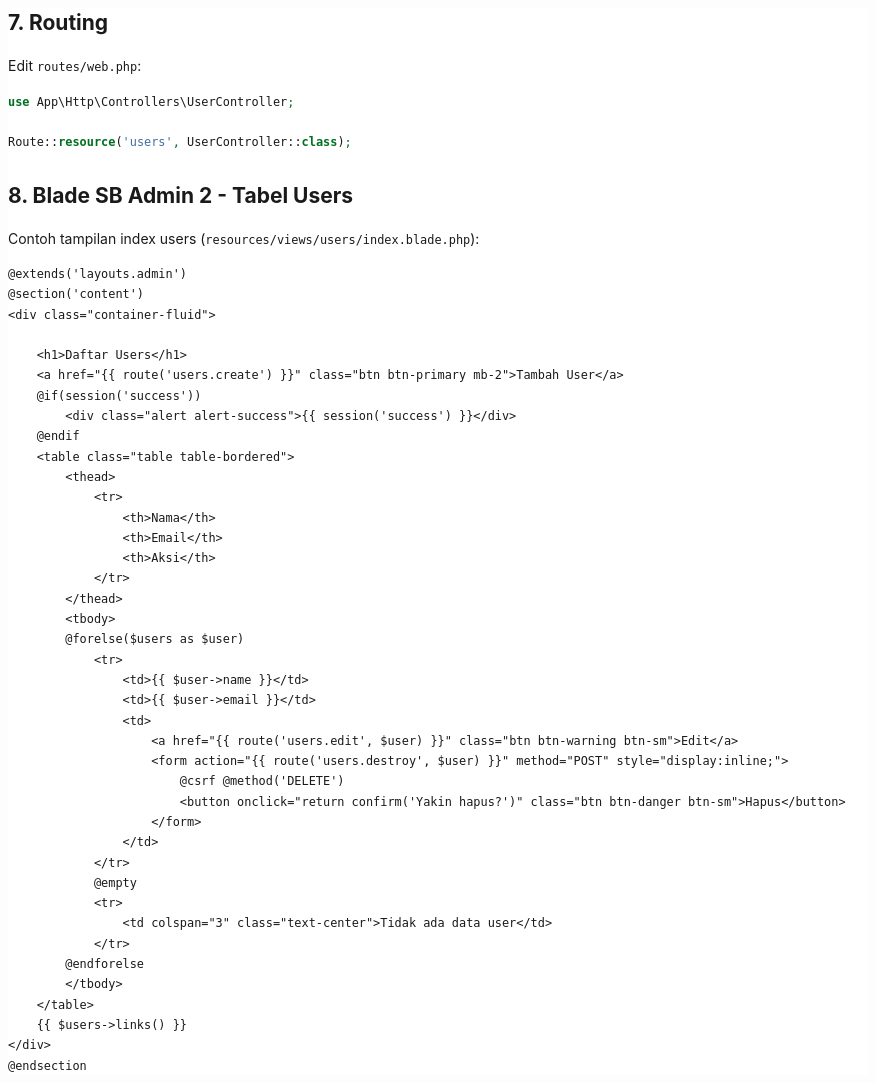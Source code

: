 ## 7. Routing

Edit `routes/web.php`:
```php
use App\Http\Controllers\UserController;

Route::resource('users', UserController::class);
```

## 8. Blade SB Admin 2 - Tabel Users

Contoh tampilan index users (`resources/views/users/index.blade.php`):
```blade
@extends('layouts.admin')
@section('content')
<div class="container-fluid">
      
    <h1>Daftar Users</h1>
    <a href="{{ route('users.create') }}" class="btn btn-primary mb-2">Tambah User</a>
    @if(session('success'))
        <div class="alert alert-success">{{ session('success') }}</div>
    @endif
    <table class="table table-bordered">
        <thead>
            <tr>
                <th>Nama</th>
                <th>Email</th>
                <th>Aksi</th>
            </tr>
        </thead>
        <tbody>
        @forelse($users as $user)
            <tr>
                <td>{{ $user->name }}</td>
                <td>{{ $user->email }}</td>
                <td>
                    <a href="{{ route('users.edit', $user) }}" class="btn btn-warning btn-sm">Edit</a>
                    <form action="{{ route('users.destroy', $user) }}" method="POST" style="display:inline;">
                        @csrf @method('DELETE')
                        <button onclick="return confirm('Yakin hapus?')" class="btn btn-danger btn-sm">Hapus</button>
                    </form>
                </td>
            </tr>
            @empty
            <tr>
                <td colspan="3" class="text-center">Tidak ada data user</td>
            </tr>
        @endforelse
        </tbody>
    </table>
    {{ $users->links() }}
</div>
@endsection
```
